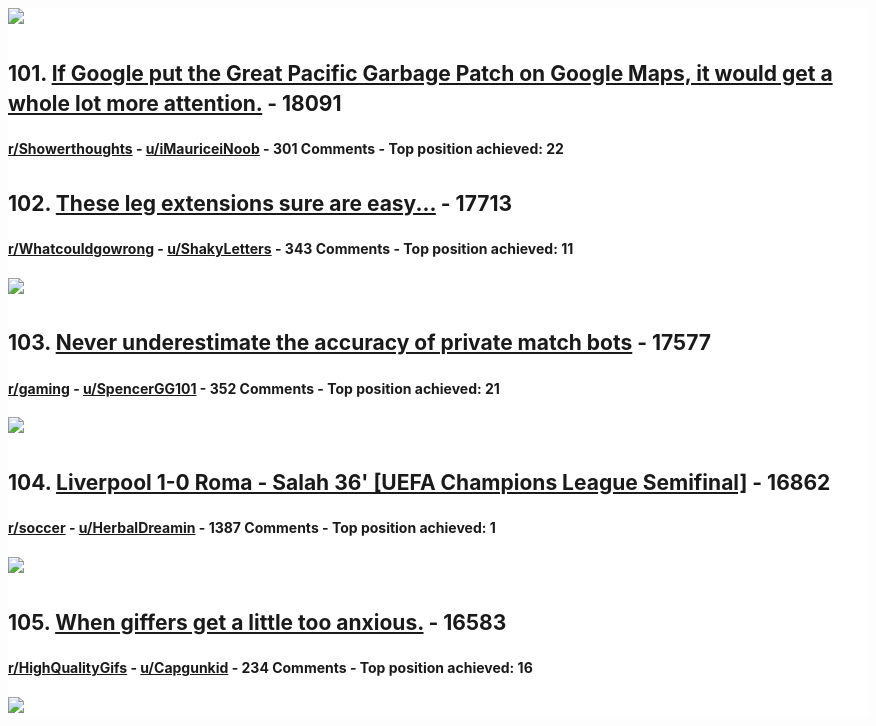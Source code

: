 <a href="https://i.imgur.com/kjmvJIk.gifv"><img src="https://a.thumbs.redditmedia.com/qzzVjlEAbt_xn1r7ornTrRkIPML-DXrU5BUA9kdPHA8.jpg"></img></a>

## 101. [If Google put the Great Pacific Garbage Patch on Google Maps, it would get a whole lot more attention.](http://reddit.com/r/Showerthoughts/comments/8elqr2/if_google_put_the_great_pacific_garbage_patch_on/) - 18091
#### [r/Showerthoughts](http://reddit.com/r/Showerthoughts) - [u/iMauriceiNoob](http://reddit.com/u/iMauriceiNoob) - 301 Comments - Top position achieved: 22

## 102. [These leg extensions sure are easy...](http://reddit.com/r/Whatcouldgowrong/comments/8elsnr/these_leg_extensions_sure_are_easy/) - 17713
#### [r/Whatcouldgowrong](http://reddit.com/r/Whatcouldgowrong) - [u/ShakyLetters](http://reddit.com/u/ShakyLetters) - 343 Comments - Top position achieved: 11

<a href="https://v.redd.it/5ppnahl3wvt01"><img src="https://b.thumbs.redditmedia.com/DVZlMftFipTyHjK6-2ULKhZ2sEses-moJAcs_IVfQSg.jpg"></img></a>

## 103. [Never underestimate the accuracy of private match bots](http://reddit.com/r/gaming/comments/8ejinu/never_underestimate_the_accuracy_of_private_match/) - 17577
#### [r/gaming](http://reddit.com/r/gaming) - [u/SpencerGG101](http://reddit.com/u/SpencerGG101) - 352 Comments - Top position achieved: 21

<a href="https://gfycat.com/UnpleasantClearcutDutchsmoushond"><img src="https://b.thumbs.redditmedia.com/Sbe2q9ILboQOlaiSSMq2mpq18LOCZmncW1jYONVec7w.jpg"></img></a>

## 104. [Liverpool 1-0 Roma - Salah 36' [UEFA Champions League Semifinal]](http://reddit.com/r/soccer/comments/8en4z7/liverpool_10_roma_salah_36_uefa_champions_league/) - 16862
#### [r/soccer](http://reddit.com/r/soccer) - [u/HerbalDreamin](http://reddit.com/u/HerbalDreamin) - 1387 Comments - Top position achieved: 1

<a href="https://www.clippituser.tv/c/wyggzz"><img src="image"></img></a>

## 105. [When giffers get a little too anxious.](http://reddit.com/r/HighQualityGifs/comments/8ejotr/when_giffers_get_a_little_too_anxious/) - 16583
#### [r/HighQualityGifs](http://reddit.com/r/HighQualityGifs) - [u/Capgunkid](http://reddit.com/u/Capgunkid) - 234 Comments - Top position achieved: 16

<a href="https://i.imgur.com/kA3SjoC.gifv"><img src="https://b.thumbs.redditmedia.com/4cTUkHUDYOpxvkbMTNnG-5WBKxCuAtmqT7L3iLF55LU.jpg"></img></a>
